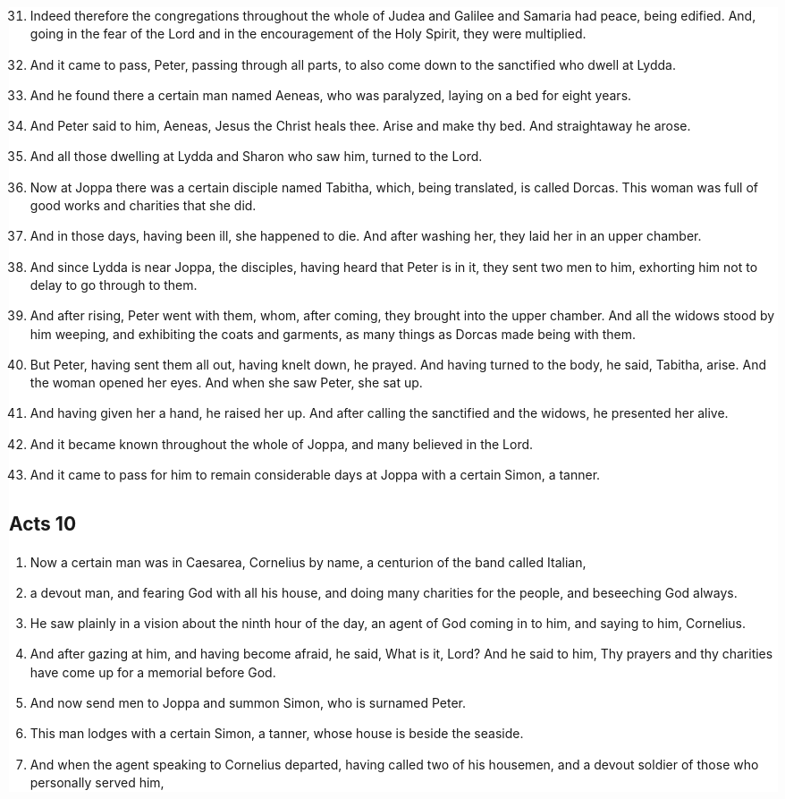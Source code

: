 31. Indeed therefore the congregations throughout the whole of Judea and Galilee and Samaria had peace, being edified. And, going in the fear of the Lord and in the encouragement of the Holy Spirit, they were multiplied.

32. And it came to pass, Peter, passing through all parts, to also come down to the sanctified who dwell at Lydda.

33. And he found there a certain man named Aeneas, who was paralyzed, laying on a bed for eight years.

34. And Peter said to him, Aeneas, Jesus the Christ heals thee. Arise and make thy bed. And straightaway he arose.

35. And all those dwelling at Lydda and Sharon who saw him, turned to the Lord.

36. Now at Joppa there was a certain disciple named Tabitha, which, being translated, is called Dorcas. This woman was full of good works and charities that she did.

37. And in those days, having been ill, she happened to die. And after washing her, they laid her in an upper chamber.

38. And since Lydda is near Joppa, the disciples, having heard that Peter is in it, they sent two men to him, exhorting him not to delay to go through to them.

39. And after rising, Peter went with them, whom, after coming, they brought into the upper chamber. And all the widows stood by him weeping, and exhibiting the coats and garments, as many things as Dorcas made being with them.

40. But Peter, having sent them all out, having knelt down, he prayed. And having turned to the body, he said, Tabitha, arise. And the woman opened her eyes. And when she saw Peter, she sat up.

41. And having given her a hand, he raised her up. And after calling the sanctified and the widows, he presented her alive.

42. And it became known throughout the whole of Joppa, and many believed in the Lord.

43. And it came to pass for him to remain considerable days at Joppa with a certain Simon, a tanner.

## Acts 10

1. Now a certain man was in Caesarea, Cornelius by name, a centurion of the band called Italian,

2. a devout man, and fearing God with all his house, and doing many charities for the people, and beseeching God always.

3. He saw plainly in a vision about the ninth hour of the day, an agent of God coming in to him, and saying to him, Cornelius.

4. And after gazing at him, and having become afraid, he said, What is it, Lord? And he said to him, Thy prayers and thy charities have come up for a memorial before God.

5. And now send men to Joppa and summon Simon, who is surnamed Peter.

6. This man lodges with a certain Simon, a tanner, whose house is beside the seaside.

7. And when the agent speaking to Cornelius departed, having called two of his housemen, and a devout soldier of those who personally served him,

